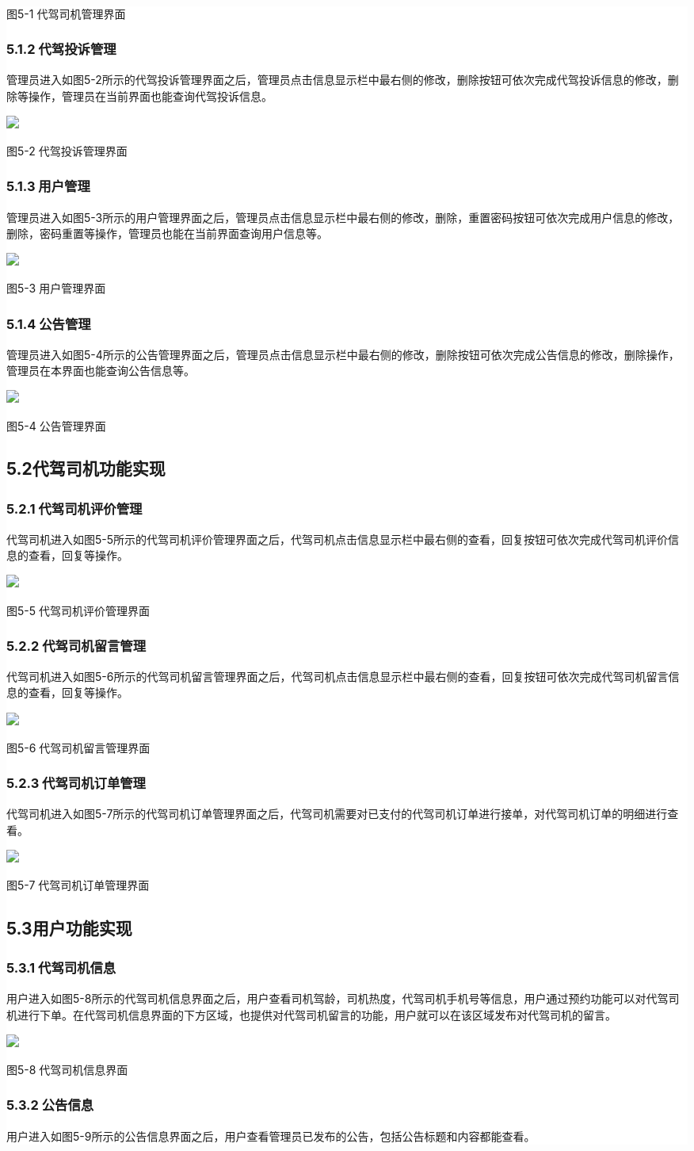 图5-1 代驾司机管理界面
### 5.1.2 代驾投诉管理
管理员进入如图5-2所示的代驾投诉管理界面之后，管理员点击信息显示栏中最右侧的修改，删除按钮可依次完成代驾投诉信息的修改，删除等操作，管理员在当前界面也能查询代驾投诉信息。

![](/images/0800ssm/ssm802/blog.018.png)

图5-2 代驾投诉管理界面
### 5.1.3 用户管理
管理员进入如图5-3所示的用户管理界面之后，管理员点击信息显示栏中最右侧的修改，删除，重置密码按钮可依次完成用户信息的修改，删除，密码重置等操作，管理员也能在当前界面查询用户信息等。

![](/images/0800ssm/ssm802/blog.019.png)

图5-3 用户管理界面
### 5.1.4 公告管理
管理员进入如图5-4所示的公告管理界面之后，管理员点击信息显示栏中最右侧的修改，删除按钮可依次完成公告信息的修改，删除操作，管理员在本界面也能查询公告信息等。

![](/images/0800ssm/ssm802/blog.020.png)

图5-4 公告管理界面
## 5.2代驾司机功能实现
### 5.2.1 代驾司机评价管理
代驾司机进入如图5-5所示的代驾司机评价管理界面之后，代驾司机点击信息显示栏中最右侧的查看，回复按钮可依次完成代驾司机评价信息的查看，回复等操作。

![](/images/0800ssm/ssm802/blog.021.png)

图5-5 代驾司机评价管理界面
### 5.2.2 代驾司机留言管理
代驾司机进入如图5-6所示的代驾司机留言管理界面之后，代驾司机点击信息显示栏中最右侧的查看，回复按钮可依次完成代驾司机留言信息的查看，回复等操作。

![](/images/0800ssm/ssm802/blog.022.png)

图5-6 代驾司机留言管理界面
### 5.2.3 代驾司机订单管理
代驾司机进入如图5-7所示的代驾司机订单管理界面之后，代驾司机需要对已支付的代驾司机订单进行接单，对代驾司机订单的明细进行查看。

![](/images/0800ssm/ssm802/blog.023.png)

图5-7 代驾司机订单管理界面
## 5.3用户功能实现
### 5.3.1 代驾司机信息
用户进入如图5-8所示的代驾司机信息界面之后，用户查看司机驾龄，司机热度，代驾司机手机号等信息，用户通过预约功能可以对代驾司机进行下单。在代驾司机信息界面的下方区域，也提供对代驾司机留言的功能，用户就可以在该区域发布对代驾司机的留言。

![](/images/0800ssm/ssm802/blog.024.png)

图5-8 代驾司机信息界面
### 5.3.2 公告信息
用户进入如图5-9所示的公告信息界面之后，用户查看管理员已发布的公告，包括公告标题和内容都能查看。
